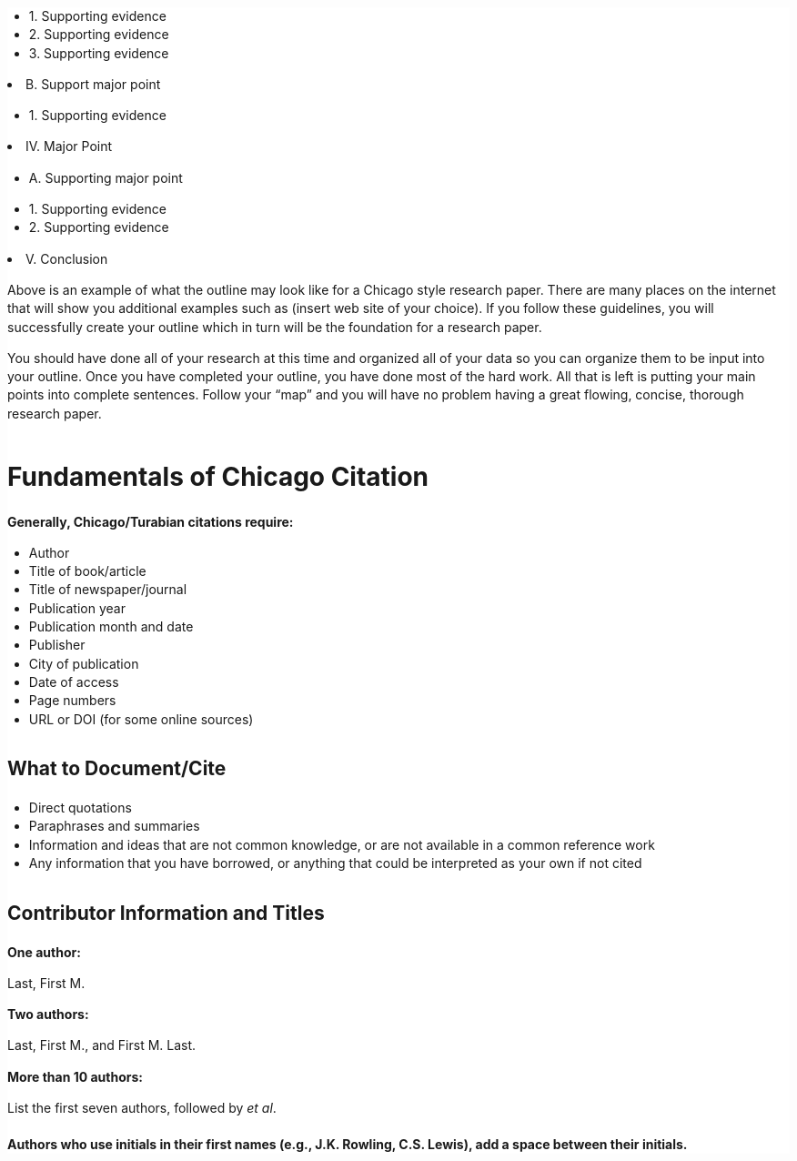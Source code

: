 <ul><li>1. Supporting evidence
</li>
<li>2. Supporting evidence
</li>
<li>3. Supporting evidence
</li></ul>
<li>B. Support major point
</li></ul>

<ul><li>1. Supporting evidence
</li></ul>
<li>IV. Major Point
</li>
<ul><li>A. Supporting major point
</li></ul>

<ul><li>1. Supporting evidence
</li>
<li>2. Supporting evidence
</li></ul>
<li>V. Conclusion
</li>
<p>Above is an example of what the outline may look like for a Chicago style research paper. There are many places on the internet that will show you additional examples such as (insert web site of your choice). If you follow these guidelines, you will successfully create your outline which in turn will be the foundation for a research paper.</p>
<p>You should have done all of your research at this time and organized all of your data so you can organize them to be input into your outline. Once you have completed your outline, you have done most of the hard work. All that is left is putting your main points into complete sentences. Follow your “map” and you will have no problem having a great flowing, concise, thorough research paper.</p>

<h1 class="entry-title" itemprop="headline">Fundamentals of Chicago Citation</h1>
<strong>Generally, Chicago/Turabian citations require:</strong>
<ul>
<li>Author</li>
<li>Title of book/article</li>
<li>Title of newspaper/journal</li>
<li>Publication year</li>
<li>Publication month and date</li>
<li>Publisher</li>
<li>City of publication</li>
<li>Date of access</li>
<li>Page numbers</li>
<li>URL or DOI (for some online sources)</li>
</ul>
<h2 id="what-to-document-cite">What to Document/Cite</h2>
<ul>
<li>Direct quotations</li>
<li>Paraphrases and summaries</li>
<li>Information and ideas that are not common knowledge, or are not available in a common reference work</li>
<li>Any information that you have borrowed, or anything that could be interpreted as your own if not cited</li>
</ul>
<h2 id="contributor-information-and-titles">Contributor Information and Titles</h2>
<p><strong>One author:</strong></p>
<p class="citation">Last, First M.</p>
<p class="citation"><strong>Two authors:</strong></p>
<p class="citation">Last, First M., and First M. Last.</p>
<p><strong>More than 10 authors:</strong></p>
<p class="citation">List the first seven authors, followed by <em>et al</em>.</p>
<h4 id="authors-who-use-initials-in-their-first-names-e-g-j-k-rowling-c-s-lewis-add-a-space-between-their-initials">Authors who use initials in their first names (e.g., J.K. Rowling, C.S. Lewis), add a space between their initials.</h4>